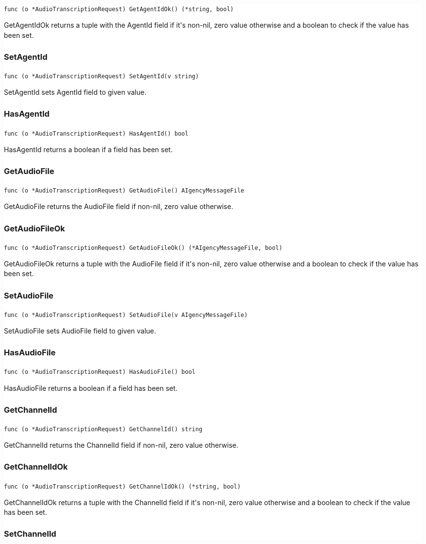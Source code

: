 `func (o *AudioTranscriptionRequest) GetAgentIdOk() (*string, bool)`

GetAgentIdOk returns a tuple with the AgentId field if it's non-nil, zero value otherwise
and a boolean to check if the value has been set.

### SetAgentId

`func (o *AudioTranscriptionRequest) SetAgentId(v string)`

SetAgentId sets AgentId field to given value.

### HasAgentId

`func (o *AudioTranscriptionRequest) HasAgentId() bool`

HasAgentId returns a boolean if a field has been set.

### GetAudioFile

`func (o *AudioTranscriptionRequest) GetAudioFile() AIgencyMessageFile`

GetAudioFile returns the AudioFile field if non-nil, zero value otherwise.

### GetAudioFileOk

`func (o *AudioTranscriptionRequest) GetAudioFileOk() (*AIgencyMessageFile, bool)`

GetAudioFileOk returns a tuple with the AudioFile field if it's non-nil, zero value otherwise
and a boolean to check if the value has been set.

### SetAudioFile

`func (o *AudioTranscriptionRequest) SetAudioFile(v AIgencyMessageFile)`

SetAudioFile sets AudioFile field to given value.

### HasAudioFile

`func (o *AudioTranscriptionRequest) HasAudioFile() bool`

HasAudioFile returns a boolean if a field has been set.

### GetChannelId

`func (o *AudioTranscriptionRequest) GetChannelId() string`

GetChannelId returns the ChannelId field if non-nil, zero value otherwise.

### GetChannelIdOk

`func (o *AudioTranscriptionRequest) GetChannelIdOk() (*string, bool)`

GetChannelIdOk returns a tuple with the ChannelId field if it's non-nil, zero value otherwise
and a boolean to check if the value has been set.

### SetChannelId
